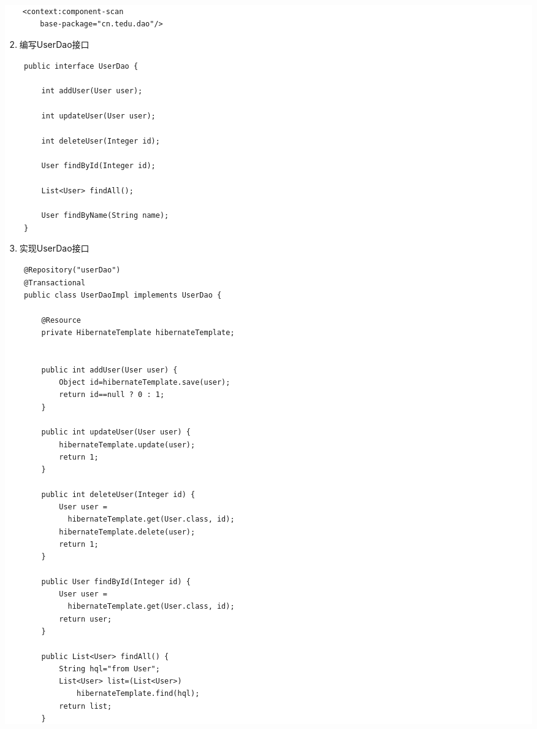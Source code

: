 		<context:component-scan 
			base-package="cn.tedu.dao"/>
	
2. 编写UserDao接口
		
		public interface UserDao {
			
			int addUser(User user);
			
			int updateUser(User user);
			
			int deleteUser(Integer id);
			
			User findById(Integer id);
			
			List<User> findAll();
			
			User findByName(String name);
		}

3. 实现UserDao接口

		@Repository("userDao")
		@Transactional
		public class UserDaoImpl implements UserDao {
			
			@Resource 
			private HibernateTemplate hibernateTemplate;
			
		
			public int addUser(User user) {
				Object id=hibernateTemplate.save(user);
				return id==null ? 0 : 1;
			}
		
			public int updateUser(User user) {
				hibernateTemplate.update(user);
				return 1;
			}
		
			public int deleteUser(Integer id) {
				User user = 
				  hibernateTemplate.get(User.class, id);
				hibernateTemplate.delete(user);
				return 1;
			}
		
			public User findById(Integer id) {
				User user = 
				  hibernateTemplate.get(User.class, id);
				return user;
			}
		
			public List<User> findAll() {
				String hql="from User";
				List<User> list=(List<User>)
					hibernateTemplate.find(hql);
				return list;
			}
		